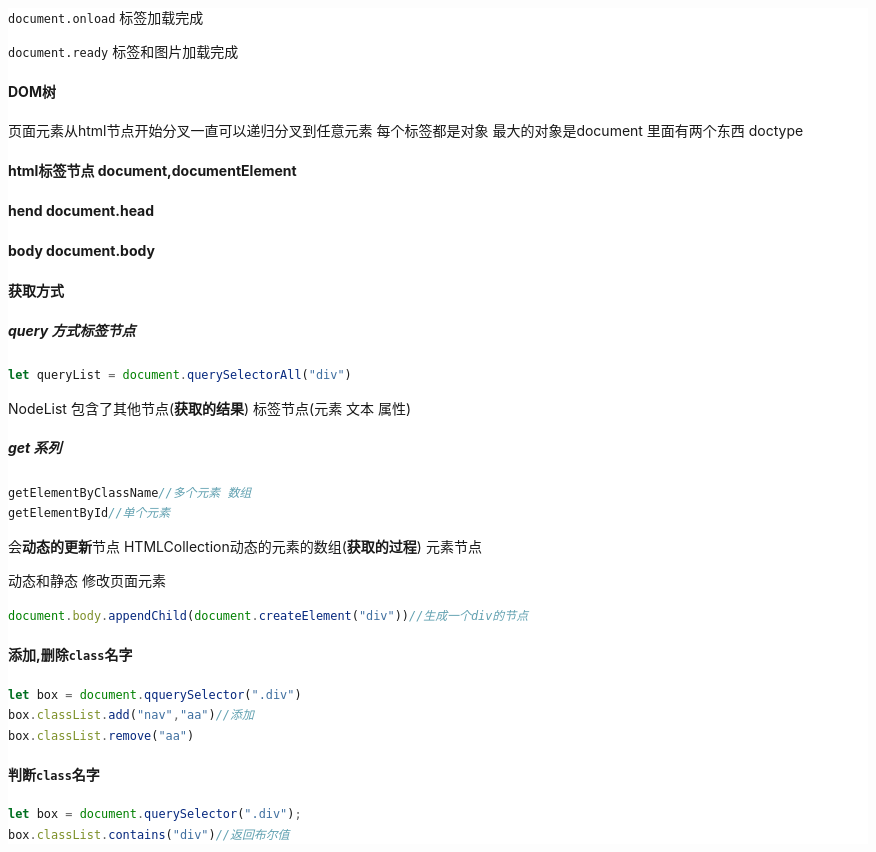 `document.onload` 标签加载完成

`document.ready` 标签和图片加载完成

#### DOM树

页面元素从html节点开始分叉一直可以递归分叉到任意元素
每个标签都是对象
最大的对象是document
里面有两个东西
doctype

#### html标签节点 document,documentElement

#### hend document.head

#### body document.body

#### 获取方式

##### query 方式标签节点

```js
let queryList = document.querySelectorAll("div")
```

NodeList 包含了其他节点(**获取的结果**)
	标签节点(元素 文本 属性)

##### get 系列

```js
getElementByClassName//多个元素 数组
getElementById//单个元素
```

会**动态的更新**节点
HTMLCollection动态的元素的数组(**获取的过程**)
元素节点

动态和静态
修改页面元素

```js
document.body.appendChild(document.createElement("div"))//生成一个div的节点
```

#### 添加,删除`class`名字

```js
let box = document.qquerySelector(".div")
box.classList.add("nav","aa")//添加
box.classList.remove("aa")
```

#### 判断`class`名字

```js
let box = document.querySelector(".div");
box.classList.contains("div")//返回布尔值
```
